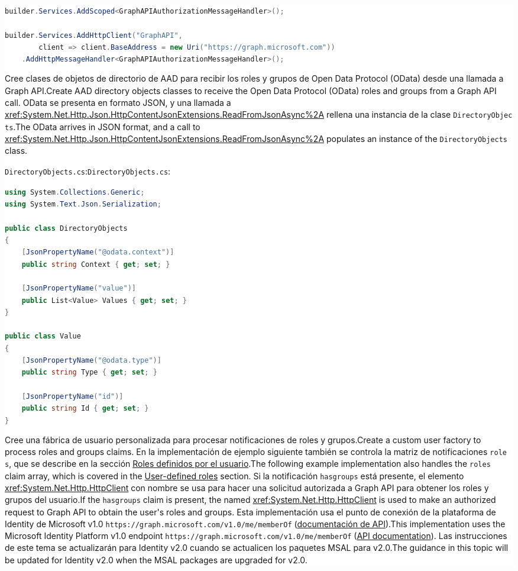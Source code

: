 ```csharp
builder.Services.AddScoped<GraphAPIAuthorizationMessageHandler>();

builder.Services.AddHttpClient("GraphAPI",
        client => client.BaseAddress = new Uri("https://graph.microsoft.com"))
    .AddHttpMessageHandler<GraphAPIAuthorizationMessageHandler>();
```

<span data-ttu-id="50dbc-141">Cree clases de objetos de directorio de AAD para recibir los roles y grupos de Open Data Protocol (OData) desde una llamada a Graph API.</span><span class="sxs-lookup"><span data-stu-id="50dbc-141">Create AAD directory objects classes to receive the Open Data Protocol (OData) roles and groups from a Graph API call.</span></span> <span data-ttu-id="50dbc-142">OData se presenta en formato JSON, y una llamada a <xref:System.Net.Http.Json.HttpContentJsonExtensions.ReadFromJsonAsync%2A> rellena una instancia de la clase `DirectoryObjects`.</span><span class="sxs-lookup"><span data-stu-id="50dbc-142">The OData arrives in JSON format, and a call to <xref:System.Net.Http.Json.HttpContentJsonExtensions.ReadFromJsonAsync%2A> populates an instance of the `DirectoryObjects` class.</span></span>

<span data-ttu-id="50dbc-143">`DirectoryObjects.cs`:</span><span class="sxs-lookup"><span data-stu-id="50dbc-143">`DirectoryObjects.cs`:</span></span>

```csharp
using System.Collections.Generic;
using System.Text.Json.Serialization;

public class DirectoryObjects
{
    [JsonPropertyName("@odata.context")]
    public string Context { get; set; }

    [JsonPropertyName("value")]
    public List<Value> Values { get; set; }
}

public class Value
{
    [JsonPropertyName("@odata.type")]
    public string Type { get; set; }

    [JsonPropertyName("id")]
    public string Id { get; set; }
}
```

<span data-ttu-id="50dbc-144">Cree una fábrica de usuario personalizada para procesar notificaciones de roles y grupos.</span><span class="sxs-lookup"><span data-stu-id="50dbc-144">Create a custom user factory to process roles and groups claims.</span></span> <span data-ttu-id="50dbc-145">En la implementación de ejemplo siguiente también se controla la matriz de notificaciones `roles`, que se describe en la sección [Roles definidos por el usuario](#user-defined-roles).</span><span class="sxs-lookup"><span data-stu-id="50dbc-145">The following example implementation also handles the `roles` claim array, which is covered in the [User-defined roles](#user-defined-roles) section.</span></span> <span data-ttu-id="50dbc-146">Si la notificación `hasgroups` está presente, el elemento <xref:System.Net.Http.HttpClient> con nombre se usa para hacer una solicitud autorizada a Graph API para obtener los roles y grupos del usuario.</span><span class="sxs-lookup"><span data-stu-id="50dbc-146">If the `hasgroups` claim is present, the named <xref:System.Net.Http.HttpClient> is used to make an authorized request to Graph API to obtain the user's roles and groups.</span></span> <span data-ttu-id="50dbc-147">Esta implementación usa el punto de conexión de la plataforma de Identity de Microsoft v1.0 `https://graph.microsoft.com/v1.0/me/memberOf` ([documentación de API](/graph/api/user-list-memberof)).</span><span class="sxs-lookup"><span data-stu-id="50dbc-147">This implementation uses the Microsoft Identity Platform v1.0 endpoint `https://graph.microsoft.com/v1.0/me/memberOf` ([API documentation](/graph/api/user-list-memberof)).</span></span> <span data-ttu-id="50dbc-148">Las instrucciones de este tema se actualizarán para Identity v2.0 cuando se actualicen los paquetes MSAL para v2.0.</span><span class="sxs-lookup"><span data-stu-id="50dbc-148">The guidance in this topic will be updated for Identity v2.0 when the MSAL packages are upgraded for v2.0.</span></span>
